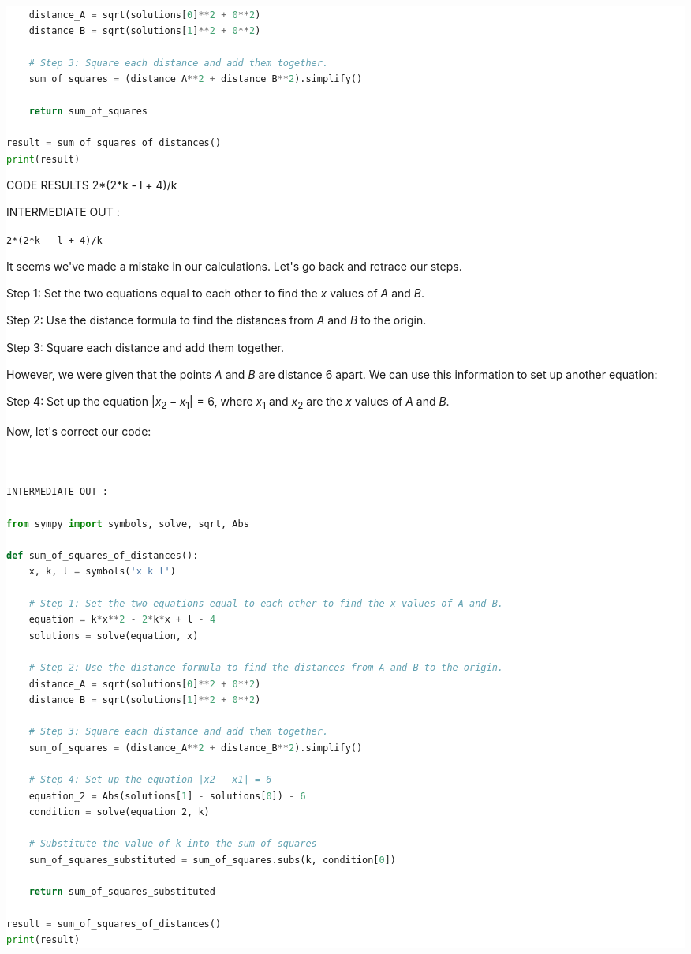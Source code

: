 ```python
    distance_A = sqrt(solutions[0]**2 + 0**2)
    distance_B = sqrt(solutions[1]**2 + 0**2)

    # Step 3: Square each distance and add them together.
    sum_of_squares = (distance_A**2 + distance_B**2).simplify()

    return sum_of_squares

result = sum_of_squares_of_distances()
print(result)
```

CODE RESULTS 2*(2*k - l + 4)/k

INTERMEDIATE OUT :
```output
2*(2*k - l + 4)/k
```
It seems we've made a mistake in our calculations. Let's go back and retrace our steps.

Step 1: Set the two equations equal to each other to find the $x$ values of $A$ and $B$.

Step 2: Use the distance formula to find the distances from $A$ and $B$ to the origin.

Step 3: Square each distance and add them together.

However, we were given that the points $A$ and $B$ are distance 6 apart. We can use this information to set up another equation:

Step 4: Set up the equation $|x_2 - x_1| = 6$, where $x_1$ and $x_2$ are the $x$ values of $A$ and $B$.

Now, let's correct our code:

```python


INTERMEDIATE OUT :

from sympy import symbols, solve, sqrt, Abs

def sum_of_squares_of_distances():
    x, k, l = symbols('x k l')

    # Step 1: Set the two equations equal to each other to find the x values of A and B.
    equation = k*x**2 - 2*k*x + l - 4
    solutions = solve(equation, x)

    # Step 2: Use the distance formula to find the distances from A and B to the origin.
    distance_A = sqrt(solutions[0]**2 + 0**2)
    distance_B = sqrt(solutions[1]**2 + 0**2)

    # Step 3: Square each distance and add them together.
    sum_of_squares = (distance_A**2 + distance_B**2).simplify()

    # Step 4: Set up the equation |x2 - x1| = 6
    equation_2 = Abs(solutions[1] - solutions[0]) - 6
    condition = solve(equation_2, k)

    # Substitute the value of k into the sum of squares
    sum_of_squares_substituted = sum_of_squares.subs(k, condition[0])

    return sum_of_squares_substituted

result = sum_of_squares_of_distances()
print(result)
```

